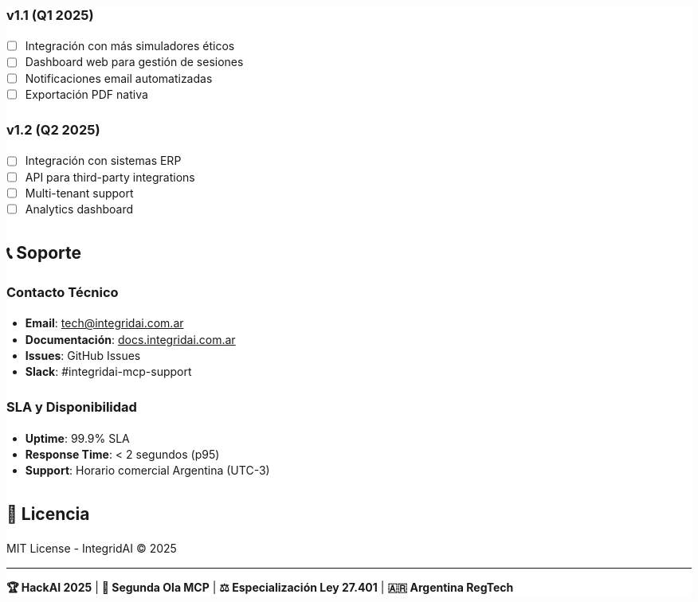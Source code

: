 ### v1.1 (Q1 2025)
- [ ] Integración con más simuladores éticos
- [ ] Dashboard web para gestión de sesiones
- [ ] Notificaciones email automatizadas
- [ ] Exportación PDF nativa

### v1.2 (Q2 2025)
- [ ] Integración con sistemas ERP
- [ ] API para third-party integrations
- [ ] Multi-tenant support
- [ ] Analytics dashboard

## 📞 Soporte

### Contacto Técnico

- **Email**: tech@integridai.com.ar
- **Documentación**: [docs.integridai.com.ar](https://docs.integridai.com.ar)
- **Issues**: GitHub Issues
- **Slack**: #integridai-mcp-support

### SLA y Disponibilidad

- **Uptime**: 99.9% SLA
- **Response Time**: < 2 segundos (p95)
- **Support**: Horario comercial Argentina (UTC-3)

## 📄 Licencia

MIT License - IntegridAI © 2025

---

**🏆 HackAI 2025** | **🤖 Segunda Ola MCP** | **⚖️ Especialización Ley 27.401** | **🇦🇷 Argentina RegTech**